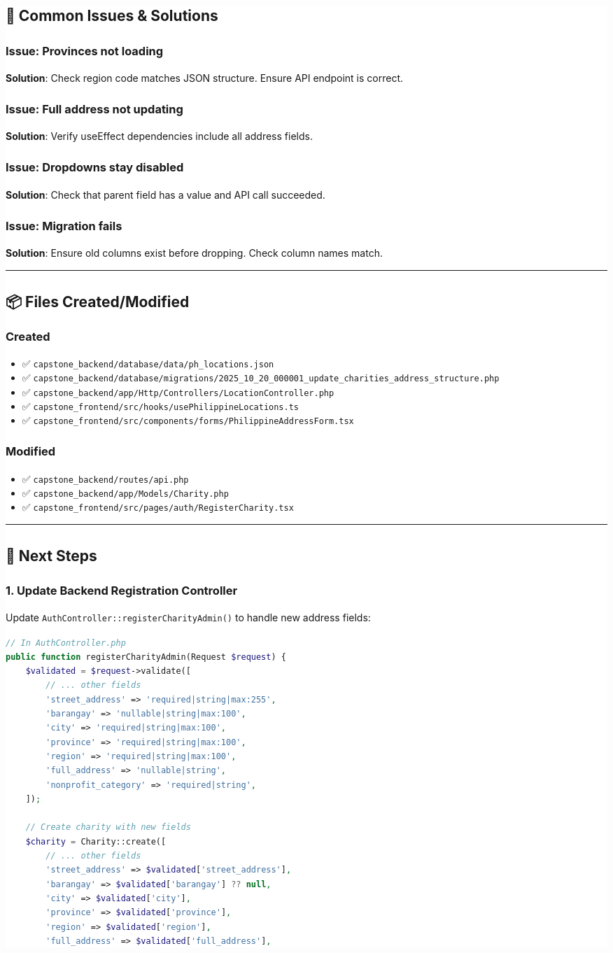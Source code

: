 
## 🐛 Common Issues & Solutions

### **Issue: Provinces not loading**
**Solution**: Check region code matches JSON structure. Ensure API endpoint is correct.

### **Issue: Full address not updating**
**Solution**: Verify useEffect dependencies include all address fields.

### **Issue: Dropdowns stay disabled**
**Solution**: Check that parent field has a value and API call succeeded.

### **Issue: Migration fails**
**Solution**: Ensure old columns exist before dropping. Check column names match.

---

## 📦 Files Created/Modified

### **Created**
- ✅ `capstone_backend/database/data/ph_locations.json`
- ✅ `capstone_backend/database/migrations/2025_10_20_000001_update_charities_address_structure.php`
- ✅ `capstone_backend/app/Http/Controllers/LocationController.php`
- ✅ `capstone_frontend/src/hooks/usePhilippineLocations.ts`
- ✅ `capstone_frontend/src/components/forms/PhilippineAddressForm.tsx`

### **Modified**
- ✅ `capstone_backend/routes/api.php`
- ✅ `capstone_backend/app/Models/Charity.php`
- ✅ `capstone_frontend/src/pages/auth/RegisterCharity.tsx`

---

## 🚀 Next Steps

### **1. Update Backend Registration Controller**
Update `AuthController::registerCharityAdmin()` to handle new address fields:

```php
// In AuthController.php
public function registerCharityAdmin(Request $request) {
    $validated = $request->validate([
        // ... other fields
        'street_address' => 'required|string|max:255',
        'barangay' => 'nullable|string|max:100',
        'city' => 'required|string|max:100',
        'province' => 'required|string|max:100',
        'region' => 'required|string|max:100',
        'full_address' => 'nullable|string',
        'nonprofit_category' => 'required|string',
    ]);
    
    // Create charity with new fields
    $charity = Charity::create([
        // ... other fields
        'street_address' => $validated['street_address'],
        'barangay' => $validated['barangay'] ?? null,
        'city' => $validated['city'],
        'province' => $validated['province'],
        'region' => $validated['region'],
        'full_address' => $validated['full_address'],
```